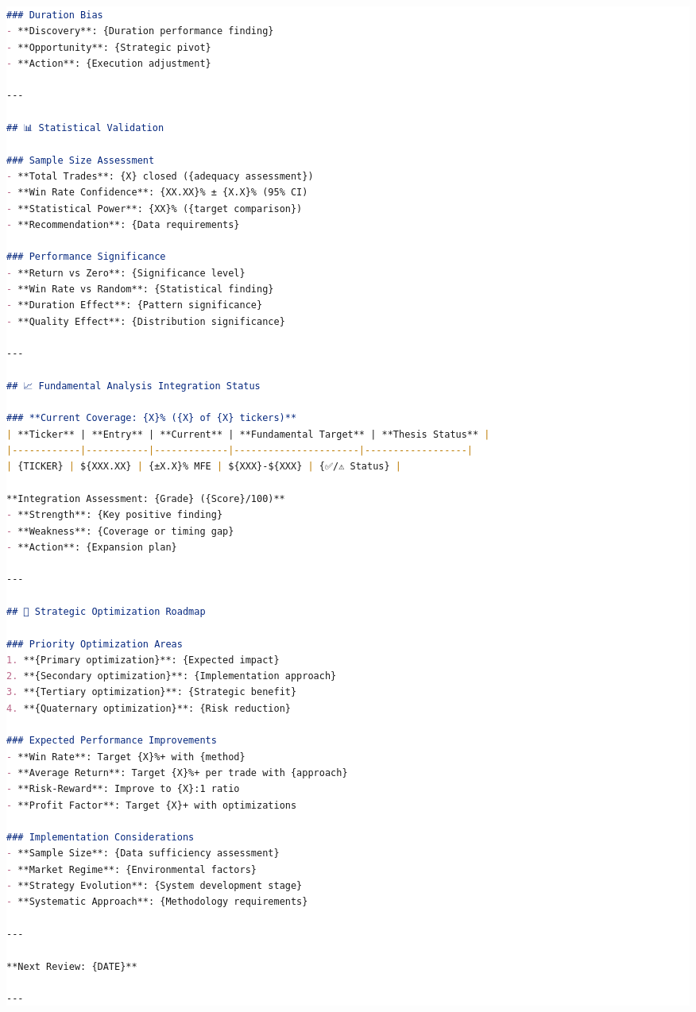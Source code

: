 ```markdown
### Duration Bias
- **Discovery**: {Duration performance finding}
- **Opportunity**: {Strategic pivot}
- **Action**: {Execution adjustment}

---

## 📊 Statistical Validation

### Sample Size Assessment
- **Total Trades**: {X} closed ({adequacy assessment})
- **Win Rate Confidence**: {XX.XX}% ± {X.X}% (95% CI)
- **Statistical Power**: {XX}% ({target comparison})
- **Recommendation**: {Data requirements}

### Performance Significance
- **Return vs Zero**: {Significance level}
- **Win Rate vs Random**: {Statistical finding}
- **Duration Effect**: {Pattern significance}
- **Quality Effect**: {Distribution significance}

---

## 📈 Fundamental Analysis Integration Status

### **Current Coverage: {X}% ({X} of {X} tickers)**
| **Ticker** | **Entry** | **Current** | **Fundamental Target** | **Thesis Status** |
|------------|-----------|-------------|----------------------|------------------|
| {TICKER} | ${XXX.XX} | {±X.X}% MFE | ${XXX}-${XXX} | {✅/⚠️ Status} |

**Integration Assessment: {Grade} ({Score}/100)**
- **Strength**: {Key positive finding}
- **Weakness**: {Coverage or timing gap}
- **Action**: {Expansion plan}

---

## 🔮 Strategic Optimization Roadmap

### Priority Optimization Areas
1. **{Primary optimization}**: {Expected impact}
2. **{Secondary optimization}**: {Implementation approach}
3. **{Tertiary optimization}**: {Strategic benefit}
4. **{Quaternary optimization}**: {Risk reduction}

### Expected Performance Improvements
- **Win Rate**: Target {X}%+ with {method}
- **Average Return**: Target {X}%+ per trade with {approach}
- **Risk-Reward**: Improve to {X}:1 ratio
- **Profit Factor**: Target {X}+ with optimizations

### Implementation Considerations
- **Sample Size**: {Data sufficiency assessment}
- **Market Regime**: {Environmental factors}
- **Strategy Evolution**: {System development stage}
- **Systematic Approach**: {Methodology requirements}

---

**Next Review: {DATE}**

---

```